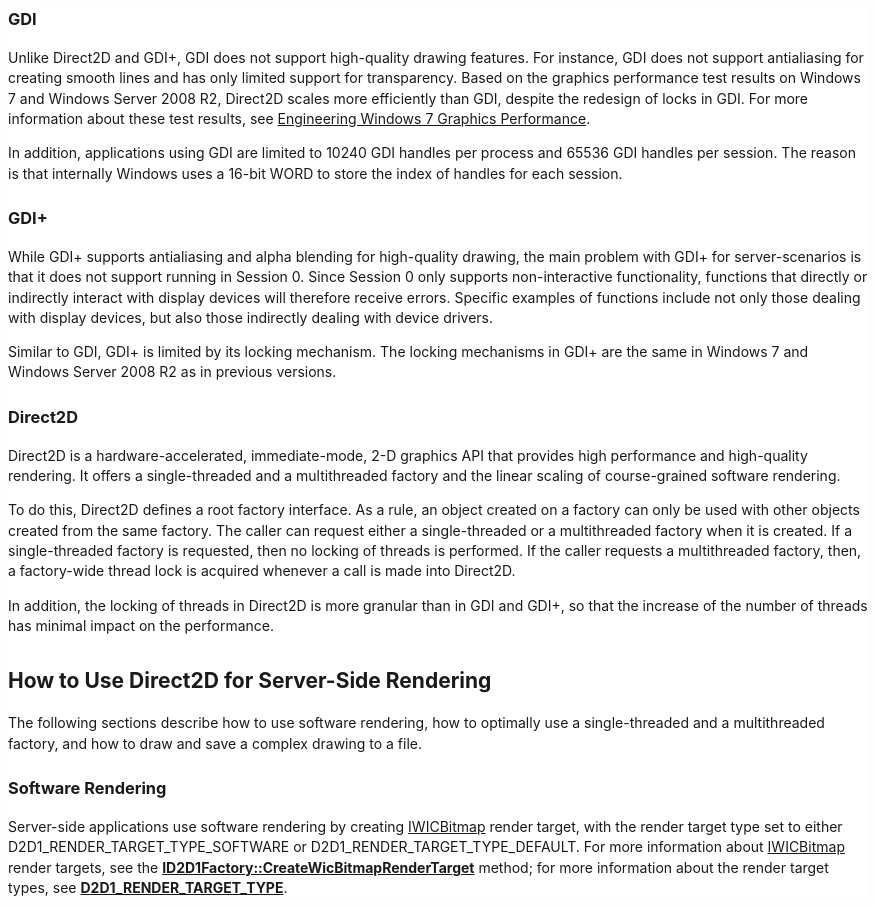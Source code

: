 ### GDI

Unlike Direct2D and GDI+, GDI does not support high-quality drawing features. For instance, GDI does not support antialiasing for creating smooth lines and has only limited support for transparency. Based on the graphics performance test results on Windows 7 and Windows Server 2008 R2, Direct2D scales more efficiently than GDI, despite the redesign of locks in GDI. For more information about these test results, see [Engineering Windows 7 Graphics Performance](http://blogs.msdn.com/e7/archive/2009/04/25/engineering-windows-7-for-graphics-performance.aspx).

In addition, applications using GDI are limited to 10240 GDI handles per process and 65536 GDI handles per session. The reason is that internally Windows uses a 16-bit WORD to store the index of handles for each session.

### GDI+

While GDI+ supports antialiasing and alpha blending for high-quality drawing, the main problem with GDI+ for server-scenarios is that it does not support running in Session 0. Since Session 0 only supports non-interactive functionality, functions that directly or indirectly interact with display devices will therefore receive errors. Specific examples of functions include not only those dealing with display devices, but also those indirectly dealing with device drivers.

Similar to GDI, GDI+ is limited by its locking mechanism. The locking mechanisms in GDI+ are the same in Windows 7 and Windows Server 2008 R2 as in previous versions.

### Direct2D

Direct2D is a hardware-accelerated, immediate-mode, 2-D graphics API that provides high performance and high-quality rendering. It offers a single-threaded and a multithreaded factory and the linear scaling of course-grained software rendering.

To do this, Direct2D defines a root factory interface. As a rule, an object created on a factory can only be used with other objects created from the same factory. The caller can request either a single-threaded or a multithreaded factory when it is created. If a single-threaded factory is requested, then no locking of threads is performed. If the caller requests a multithreaded factory, then, a factory-wide thread lock is acquired whenever a call is made into Direct2D.

In addition, the locking of threads in Direct2D is more granular than in GDI and GDI+, so that the increase of the number of threads has minimal impact on the performance.

## How to Use Direct2D for Server-Side Rendering

The following sections describe how to use software rendering, how to optimally use a single-threaded and a multithreaded factory, and how to draw and save a complex drawing to a file.

### Software Rendering

Server-side applications use software rendering by creating [IWICBitmap](http://msdn.microsoft.com/library/ee719675(VS.85).aspx) render target, with the render target type set to either D2D1\_RENDER\_TARGET\_TYPE\_SOFTWARE or D2D1\_RENDER\_TARGET\_TYPE\_DEFAULT. For more information about [IWICBitmap](http://msdn.microsoft.com/library/ee719675(VS.85).aspx) render targets, see the [**ID2D1Factory::CreateWicBitmapRenderTarget**](id2d1factory-createwicbitmaprendertarget.md) method; for more information about the render target types, see [**D2D1\_RENDER\_TARGET\_TYPE**](https://msdn.microsoft.com/library/windows/desktop/dd756630).

